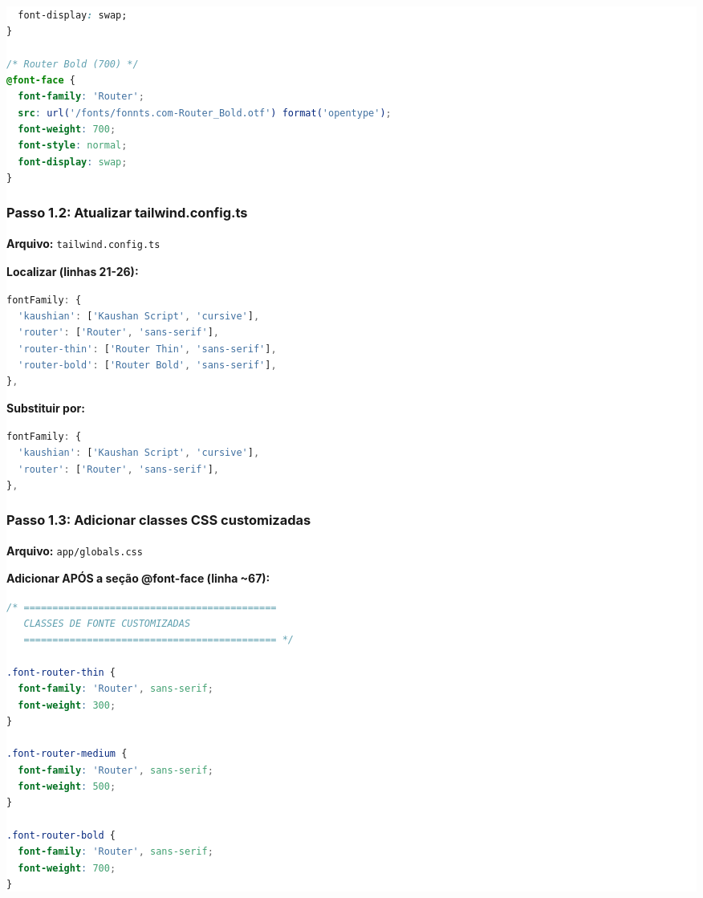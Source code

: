 ```css
  font-display: swap;
}

/* Router Bold (700) */
@font-face {
  font-family: 'Router';
  src: url('/fonts/fonnts.com-Router_Bold.otf') format('opentype');
  font-weight: 700;
  font-style: normal;
  font-display: swap;
}
```

### Passo 1.2: Atualizar tailwind.config.ts

**Arquivo:** `tailwind.config.ts`

**Localizar (linhas 21-26):**
```typescript
fontFamily: {
  'kaushian': ['Kaushan Script', 'cursive'],
  'router': ['Router', 'sans-serif'],
  'router-thin': ['Router Thin', 'sans-serif'],
  'router-bold': ['Router Bold', 'sans-serif'],
},
```

**Substituir por:**
```typescript
fontFamily: {
  'kaushian': ['Kaushan Script', 'cursive'],
  'router': ['Router', 'sans-serif'],
},
```

### Passo 1.3: Adicionar classes CSS customizadas

**Arquivo:** `app/globals.css`

**Adicionar APÓS a seção @font-face (linha ~67):**

```css
/* ============================================
   CLASSES DE FONTE CUSTOMIZADAS
   ============================================ */

.font-router-thin {
  font-family: 'Router', sans-serif;
  font-weight: 300;
}

.font-router-medium {
  font-family: 'Router', sans-serif;
  font-weight: 500;
}

.font-router-bold {
  font-family: 'Router', sans-serif;
  font-weight: 700;
}
```
